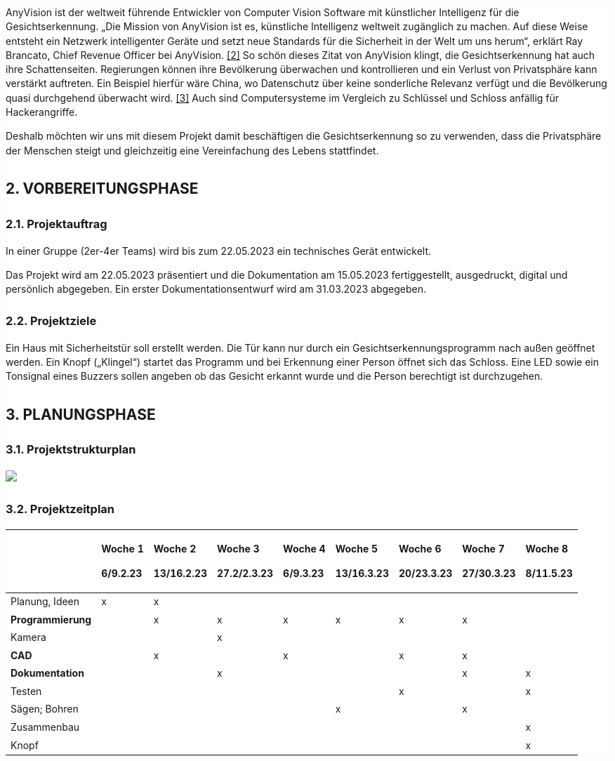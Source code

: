 AnyVision ist der weltweit führende Entwickler von Computer Vision Software mit künstlicher Intelligenz für die Gesichtserkennung. „Die Mission von AnyVision ist es, künstliche Intelligenz weltweit zugänglich zu machen. Auf diese Weise entsteht ein Netzwerk intelligenter Geräte und setzt neue Standards für die Sicherheit in der Welt um uns herum“, erklärt Ray Brancato, Chief Revenue Officer bei AnyVision. [\[2\]](https://www.boonedam.de/blog/das-gesicht-der-zukunft-erkennen#_ftn1) So schön dieses Zitat von AnyVision klingt, die Gesichtserkennung hat auch ihre Schattenseiten. Regierungen können ihre Bevölkerung überwachen und kontrollieren und ein Verlust von Privatsphäre kann verstärkt auftreten. Ein Beispiel hierfür wäre China, wo Datenschutz über keine sonderliche Relevanz verfügt und die Bevölkerung quasi durchgehend überwacht wird. [\[3\]](https://www.boonedam.de/blog/das-gesicht-der-zukunft-erkennen#_ftn1) Auch sind Computersysteme im Vergleich zu Schlüssel und Schloss anfällig für Hackerangriffe. 

Deshalb möchten wir uns mit diesem Projekt damit beschäftigen die Gesichtserkennung so zu verwenden, dass die Privatsphäre der Menschen steigt und gleichzeitig eine Vereinfachung des Lebens stattfindet.



##    **2. VORBEREITUNGSPHASE**

### **2.1. Projektauftrag**

In einer Gruppe (2er-4er Teams) wird bis zum 22.05.2023 ein technisches Gerät entwickelt.

Das Projekt wird am 22.05.2023 präsentiert und die Dokumentation am 15.05.2023 fertiggestellt, ausgedruckt, digital und persönlich abgegeben. Ein erster Dokumentationsentwurf wird am 31.03.2023 abgegeben.

### **2.2. Projektziele**

Ein Haus mit Sicherheitstür soll erstellt werden. Die Tür kann nur durch ein Gesichtserkennungsprogramm nach außen geöffnet werden. Ein Knopf („Klingel“) startet das Programm und bei Erkennung einer Person öffnet sich das Schloss. Eine LED sowie ein Tonsignal eines Buzzers sollen angeben ob das Gesicht erkannt wurde und die Person berechtigt ist durchzugehen. 

##    **3. PLANUNGSPHASE**

### **3.1. Projektstrukturplan**

![](./Bilder/Bild2.png)

### **3.2. Projektzeitplan**

||<p>Woche 1</p><p>6/9.2.23</p>|<p>Woche 2</p><p>13/16.2.23</p>|<p>Woche 3</p><p>27\.2/2.3.23</p>|<p>Woche 4</p><p>6/9.3.23</p>|<p>Woche 5</p><p>13/16.3.23</p>|<p>Woche 6</p><p>20/23.3.23</p>|<p>Woche 7</p><p>27/30.3.23</p>|<p>Woche 8</p><p>8/11.5.23</p>|
| :- | :- | :- | :- | :- | :- | :- | :- | :- |
|Planung, Ideen|x|x|||||||
|**Programmierung**||x|x|x|x|x|x||
|Kamera|||x||||||
|**CAD**||x||x||x|x||
|**Dokumentation**|||x||||x|x|
|Testen||||||x||x|
|Sägen; Bohren|||||x||x||
|Zusammenbau||||||||x|
|Knopf||||||||x|
